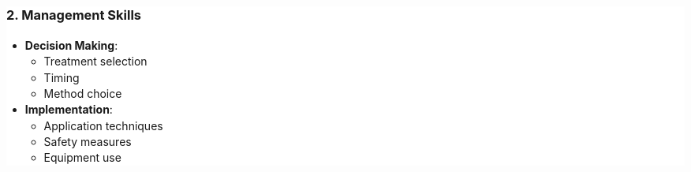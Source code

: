 ### 2. Management Skills
- **Decision Making**:
  - Treatment selection
  - Timing
  - Method choice
- **Implementation**:
  - Application techniques
  - Safety measures
  - Equipment use 